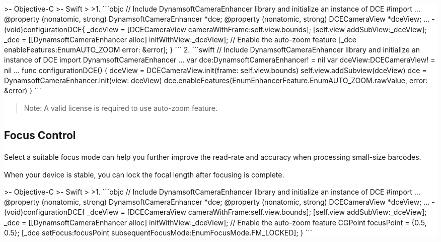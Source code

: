 <div class="sample-code-prefix"></div>
>- Objective-C
>- Swift
>
>1. 
```objc
// Include DynamsoftCameraEnhancer library and initialize an instance of DCE
#import <DynamsoftCameraEnhancer/DynamsoftCameraEnhancer.h>
...
@property (nonatomic, strong) DynamsoftCameraEnhancer *dce;
@property (nonatomic, strong) DCECameraView *dceView;
...
- (void)configurationDCE{
   _dceView = [DCECameraView cameraWithFrame:self.view.bounds];
   [self.view addSubView:_dceView];
   _dce = [[DynamsoftCameraEnhancer alloc] initWithView:_dceView];
   // Enable the auto-zoom feature
   [_dce enableFeatures:EnumAUTO_ZOOM error: &error];
}
```
2. 
```swift
// Include DynamsoftCameraEnhancer library and initialize an instance of DCE
import DynamsoftCameraEnhancer
...
var dce:DynamsoftCameraEnhancer! = nil
var dceView:DCECameraView! = nil
...
func configurationDCE() {
   dceView = DCECameraView.init(frame: self.view.bounds)
   self.view.addSubview(dceView)
   dce = DynamsoftCameraEnhancer.init(view: dceView)
   dce.enableFeatures(EnumEnhancerFeature.EnumAUTO_ZOOM.rawValue, error: &error)
}
```

> Note: A valid license is required to use auto-zoom feature.

## Focus Control

Select a suitable focus mode can help you further improve the read-rate and accuracy when processing small-size barcodes.

When your device is stable, you can lock the focal length after focusing is complete.

<div class="sample-code-prefix"></div>
>- Objective-C
>- Swift
>
>1. 
```objc
// Include DynamsoftCameraEnhancer library and initialize an instance of DCE
#import <DynamsoftCameraEnhancer/DynamsoftCameraEnhancer.h>
...
@property (nonatomic, strong) DynamsoftCameraEnhancer *dce;
@property (nonatomic, strong) DCECameraView *dceView;
...
- (void)configurationDCE{
   _dceView = [DCECameraView cameraWithFrame:self.view.bounds];
   [self.view addSubView:_dceView];
   _dce = [[DynamsoftCameraEnhancer alloc] initWithView:_dceView];
   // Enable the auto-zoom feature
   CGPoint focusPoint = {0.5, 0.5};
   [_dce setFocus:focusPoint subsequentFocusMode:EnumFocusMode.FM_LOCKED];
}
```